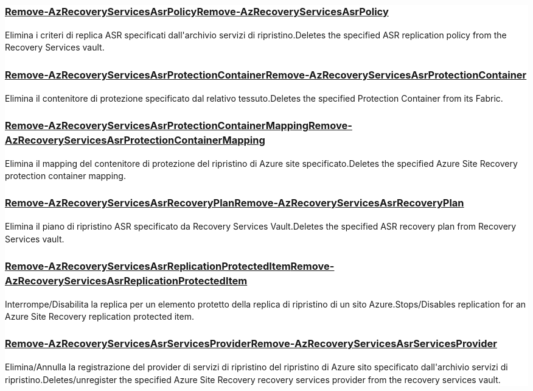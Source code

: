 ### [<span data-ttu-id="a0181-238">Remove-AzRecoveryServicesAsrPolicy</span><span class="sxs-lookup"><span data-stu-id="a0181-238">Remove-AzRecoveryServicesAsrPolicy</span></span>](Remove-AzRecoveryServicesAsrPolicy.md)
<span data-ttu-id="a0181-239">Elimina i criteri di replica ASR specificati dall'archivio servizi di ripristino.</span><span class="sxs-lookup"><span data-stu-id="a0181-239">Deletes the specified ASR replication policy from the Recovery Services vault.</span></span>

### [<span data-ttu-id="a0181-240">Remove-AzRecoveryServicesAsrProtectionContainer</span><span class="sxs-lookup"><span data-stu-id="a0181-240">Remove-AzRecoveryServicesAsrProtectionContainer</span></span>](Remove-AzRecoveryServicesAsrProtectionContainer.md)
<span data-ttu-id="a0181-241">Elimina il contenitore di protezione specificato dal relativo tessuto.</span><span class="sxs-lookup"><span data-stu-id="a0181-241">Deletes the specified Protection Container from its Fabric.</span></span>

### [<span data-ttu-id="a0181-242">Remove-AzRecoveryServicesAsrProtectionContainerMapping</span><span class="sxs-lookup"><span data-stu-id="a0181-242">Remove-AzRecoveryServicesAsrProtectionContainerMapping</span></span>](Remove-AzRecoveryServicesAsrProtectionContainerMapping.md)
<span data-ttu-id="a0181-243">Elimina il mapping del contenitore di protezione del ripristino di Azure site specificato.</span><span class="sxs-lookup"><span data-stu-id="a0181-243">Deletes the specified Azure Site Recovery protection container mapping.</span></span>

### [<span data-ttu-id="a0181-244">Remove-AzRecoveryServicesAsrRecoveryPlan</span><span class="sxs-lookup"><span data-stu-id="a0181-244">Remove-AzRecoveryServicesAsrRecoveryPlan</span></span>](Remove-AzRecoveryServicesAsrRecoveryPlan.md)
<span data-ttu-id="a0181-245">Elimina il piano di ripristino ASR specificato da Recovery Services Vault.</span><span class="sxs-lookup"><span data-stu-id="a0181-245">Deletes the specified ASR recovery plan from Recovery Services vault.</span></span>

### [<span data-ttu-id="a0181-246">Remove-AzRecoveryServicesAsrReplicationProtectedItem</span><span class="sxs-lookup"><span data-stu-id="a0181-246">Remove-AzRecoveryServicesAsrReplicationProtectedItem</span></span>](Remove-AzRecoveryServicesAsrReplicationProtectedItem.md)
<span data-ttu-id="a0181-247">Interrompe/Disabilita la replica per un elemento protetto della replica di ripristino di un sito Azure.</span><span class="sxs-lookup"><span data-stu-id="a0181-247">Stops/Disables replication for an Azure Site Recovery replication protected item.</span></span>

### [<span data-ttu-id="a0181-248">Remove-AzRecoveryServicesAsrServicesProvider</span><span class="sxs-lookup"><span data-stu-id="a0181-248">Remove-AzRecoveryServicesAsrServicesProvider</span></span>](Remove-AzRecoveryServicesAsrServicesProvider.md)
<span data-ttu-id="a0181-249">Elimina/Annulla la registrazione del provider di servizi di ripristino del ripristino di Azure sito specificato dall'archivio servizi di ripristino.</span><span class="sxs-lookup"><span data-stu-id="a0181-249">Deletes/unregister the specified Azure Site Recovery recovery services provider from the recovery services vault.</span></span>
